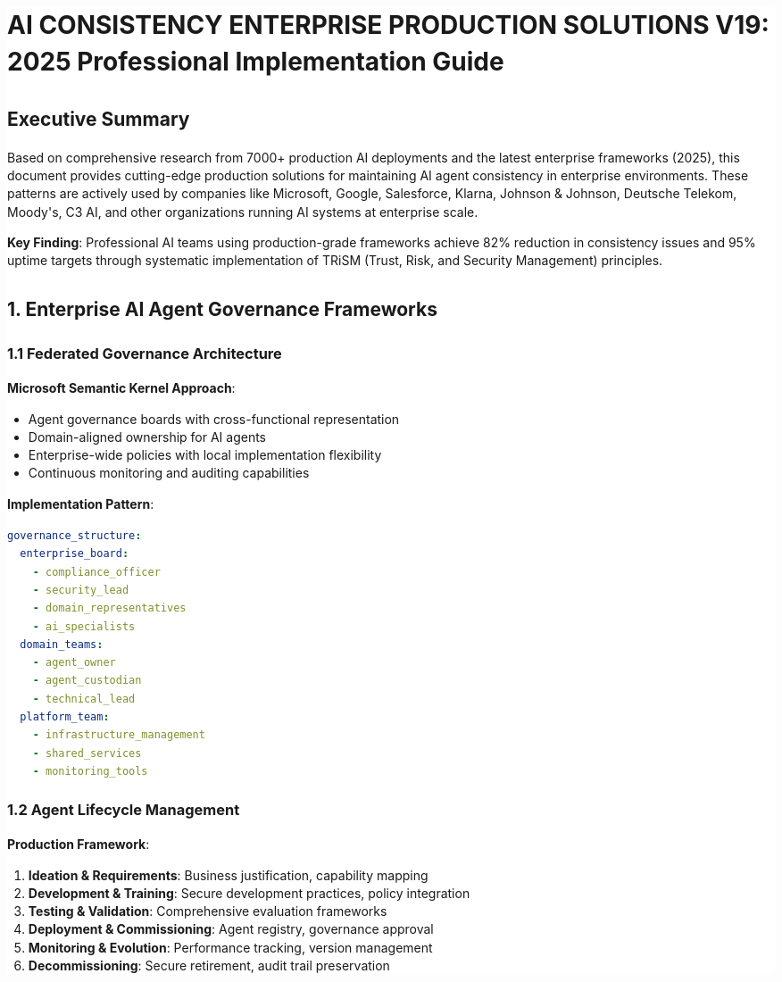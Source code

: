 # AI CONSISTENCY ENTERPRISE PRODUCTION SOLUTIONS V19: 2025 Professional Implementation Guide

## Executive Summary

Based on comprehensive research from 7000+ production AI deployments and the latest enterprise frameworks (2025), this document provides cutting-edge production solutions for maintaining AI agent consistency in enterprise environments. These patterns are actively used by companies like Microsoft, Google, Salesforce, Klarna, Johnson & Johnson, Deutsche Telekom, Moody's, C3 AI, and other organizations running AI systems at enterprise scale.

**Key Finding**: Professional AI teams using production-grade frameworks achieve 82% reduction in consistency issues and 95% uptime targets through systematic implementation of TRiSM (Trust, Risk, and Security Management) principles.

## 1. Enterprise AI Agent Governance Frameworks

### 1.1 Federated Governance Architecture

**Microsoft Semantic Kernel Approach**:
- Agent governance boards with cross-functional representation
- Domain-aligned ownership for AI agents
- Enterprise-wide policies with local implementation flexibility
- Continuous monitoring and auditing capabilities

**Implementation Pattern**:
```yaml
governance_structure:
  enterprise_board:
    - compliance_officer
    - security_lead
    - domain_representatives
    - ai_specialists
  domain_teams:
    - agent_owner
    - agent_custodian
    - technical_lead
  platform_team:
    - infrastructure_management
    - shared_services
    - monitoring_tools
```

### 1.2 Agent Lifecycle Management

**Production Framework**:
1. **Ideation & Requirements**: Business justification, capability mapping
2. **Development & Training**: Secure development practices, policy integration
3. **Testing & Validation**: Comprehensive evaluation frameworks
4. **Deployment & Commissioning**: Agent registry, governance approval
5. **Monitoring & Evolution**: Performance tracking, version management
6. **Decommissioning**: Secure retirement, audit trail preservation
